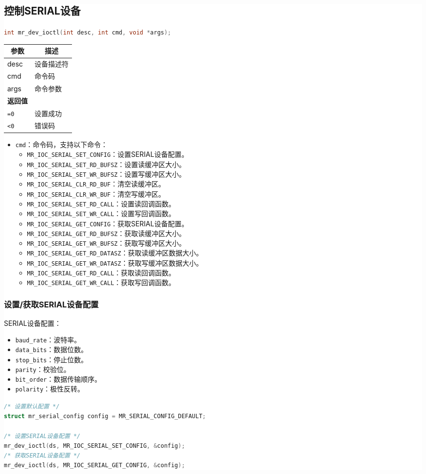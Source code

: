 ## 控制SERIAL设备

```c
int mr_dev_ioctl(int desc, int cmd, void *args);
```

| 参数       | 描述       |
| ---------- | ---------- |
| desc       | 设备描述符 |
| cmd        | 命令码     |
| args       | 命令参数   |
| **返回值** |            |
| `=0`       | 设置成功   |
| `<0`       | 错误码     |

- `cmd`：命令码，支持以下命令：
    - `MR_IOC_SERIAL_SET_CONFIG`：设置SERIAL设备配置。
    - `MR_IOC_SERIAL_SET_RD_BUFSZ`：设置读缓冲区大小。
    - `MR_IOC_SERIAL_SET_WR_BUFSZ`：设置写缓冲区大小。
    - `MR_IOC_SERIAL_CLR_RD_BUF`：清空读缓冲区。
    - `MR_IOC_SERIAL_CLR_WR_BUF`：清空写缓冲区。
    - `MR_IOC_SERIAL_SET_RD_CALL`：设置读回调函数。
    - `MR_IOC_SERIAL_SET_WR_CALL`：设置写回调函数。
    - `MR_IOC_SERIAL_GET_CONFIG`：获取SERIAL设备配置。
    - `MR_IOC_SERIAL_GET_RD_BUFSZ`：获取读缓冲区大小。
    - `MR_IOC_SERIAL_GET_WR_BUFSZ`：获取写缓冲区大小。
    - `MR_IOC_SERIAL_GET_RD_DATASZ`：获取读缓冲区数据大小。
    - `MR_IOC_SERIAL_GET_WR_DATASZ`：获取写缓冲区数据大小。
    - `MR_IOC_SERIAL_GET_RD_CALL`：获取读回调函数。
    - `MR_IOC_SERIAL_GET_WR_CALL`：获取写回调函数。

### 设置/获取SERIAL设备配置

SERIAL设备配置：

- `baud_rate`：波特率。
- `data_bits`：数据位数。
- `stop_bits`：停止位数。
- `parity`：校验位。
- `bit_order`：数据传输顺序。
- `polarity`：极性反转。

```c
/* 设置默认配置 */
struct mr_serial_config config = MR_SERIAL_CONFIG_DEFAULT;

/* 设置SERIAL设备配置 */
mr_dev_ioctl(ds, MR_IOC_SERIAL_SET_CONFIG, &config);
/* 获取SERIAL设备配置 */
mr_dev_ioctl(ds, MR_IOC_SERIAL_GET_CONFIG, &config);
```
